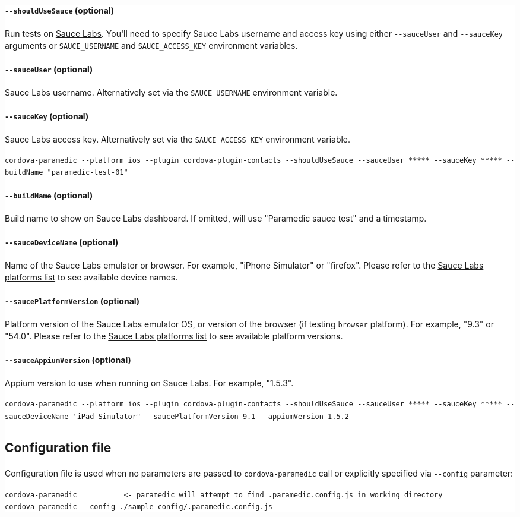 #### `--shouldUseSauce` (optional)

Run tests on [Sauce Labs](https://saucelabs.com/). You'll need to specify Sauce Labs username and access key using either `--sauceUser` and `--sauceKey` arguments or `SAUCE_USERNAME` and `SAUCE_ACCESS_KEY` environment variables.

#### `--sauceUser` (optional)

Sauce Labs username. Alternatively set via the `SAUCE_USERNAME` environment variable.

#### `--sauceKey` (optional)

Sauce Labs access key. Alternatively set via the `SAUCE_ACCESS_KEY` environment variable.

```shell
cordova-paramedic --platform ios --plugin cordova-plugin-contacts --shouldUseSauce --sauceUser ***** --sauceKey ***** --buildName "paramedic-test-01"
```

#### `--buildName` (optional)

Build name to show on Sauce Labs dashboard. If omitted, will use "Paramedic sauce test" and a timestamp.

#### `--sauceDeviceName` (optional)

Name of the Sauce Labs emulator or browser. For example, "iPhone Simulator" or "firefox". Please refer to the [Sauce Labs platforms list](https://saucelabs.com/platforms) to see available device names.

#### `--saucePlatformVersion` (optional)

Platform version of the Sauce Labs emulator OS, or version of the browser (if testing `browser` platform). For example, "9.3" or "54.0". Please refer to the [Sauce Labs platforms list](https://saucelabs.com/platforms) to see available platform versions.

#### `--sauceAppiumVersion` (optional)

Appium version to use when running on Sauce Labs. For example, "1.5.3".

```shell
cordova-paramedic --platform ios --plugin cordova-plugin-contacts --shouldUseSauce --sauceUser ***** --sauceKey ***** --sauceDeviceName 'iPad Simulator" --saucePlatformVersion 9.1 --appiumVersion 1.5.2
```

## Configuration file

Configuration file is used when no parameters are passed to `cordova-paramedic` call or explicitly specified via `--config` parameter:

```shell
cordova-paramedic           <- paramedic will attempt to find .paramedic.config.js in working directory
cordova-paramedic --config ./sample-config/.paramedic.config.js
```
